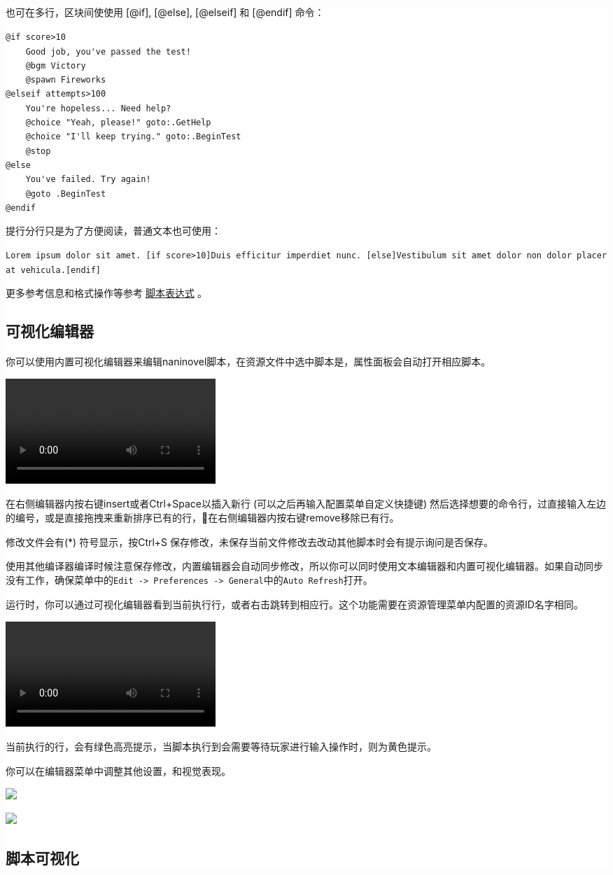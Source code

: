 也可在多行，区块间使使用 [@if], [@else], [@elseif] 和 [@endif] 命令：

```nani
@if score>10
	Good job, you've passed the test!
	@bgm Victory
	@spawn Fireworks
@elseif attempts>100
	You're hopeless... Need help?
	@choice "Yeah, please!" goto:.GetHelp
	@choice "I'll keep trying." goto:.BeginTest
	@stop
@else
	You've failed. Try again!
	@goto .BeginTest
@endif
```

提行分行只是为了方便阅读，普通文本也可使用：

```nani
Lorem ipsum dolor sit amet. [if score>10]Duis efficitur imperdiet nunc. [else]Vestibulum sit amet dolor non dolor placerat vehicula.[endif]
```

更多参考信息和格式操作等参考 [脚本表达式](/zh/guide/script-expressions) 。

## 可视化编辑器

你可以使用内置可视化编辑器来编辑naninovel脚本，在资源文件中选中脚本是，属性面板会自动打开相应脚本。

![](https://i.gyazo.com/ba57b9f78116e57408125325bdf66be9.mp4)

在右侧编辑器内按右键insert或者Ctrl+Space以插入新行 (可以之后再输入配置菜单自定义快捷键) 然后选择想要的命令行，过直接输入左边的编号，或是直接拖拽来重新排序已有的行，在右侧编辑器内按右键remove移除已有行。

修改文件会有(*) 符号显示，按Ctrl+S 保存修改，未保存当前文件修改去改动其他脚本时会有提示询问是否保存。

使用其他编译器编译时候注意保存修改，内置编辑器会自动同步修改，所以你可以同时使用文本编辑器和内置可视化编辑器。如果自动同步没有工作，确保菜单中的`Edit -> Preferences -> General`中的`Auto Refresh`打开。

运行时，你可以通过可视化编辑器看到当前执行行，或者右击跳转到相应行。这个功能需要在资源管理菜单内配置的资源ID名字相同。


![](https://i.gyazo.com/b6e04d664ce4b513296b378b7c25be03.mp4)

当前执行的行，会有绿色高亮提示，当脚本执行到会需要等待玩家进行输入操作时，则为黄色提示。

你可以在编辑器菜单中调整其他设置，和视觉表现。


![](https://i.gyazo.com/4b4b2608e7662b02a61b00734910308c.png)

![](https://www.youtube.com/watch?v=9UmccF9R9xI)

## 脚本可视化

